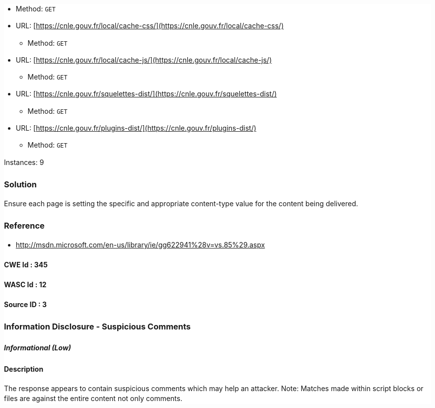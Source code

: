   
  * Method: `GET`
  
  
  
  
* URL: [https://cnle.gouv.fr/local/cache-css/](https://cnle.gouv.fr/local/cache-css/)
  
  
  * Method: `GET`
  
  
  
  
* URL: [https://cnle.gouv.fr/local/cache-js/](https://cnle.gouv.fr/local/cache-js/)
  
  
  * Method: `GET`
  
  
  
  
* URL: [https://cnle.gouv.fr/squelettes-dist/](https://cnle.gouv.fr/squelettes-dist/)
  
  
  * Method: `GET`
  
  
  
  
* URL: [https://cnle.gouv.fr/plugins-dist/](https://cnle.gouv.fr/plugins-dist/)
  
  
  * Method: `GET`
  
  
  
  
Instances: 9
  
### Solution
<p>Ensure each page is setting the specific and appropriate content-type value for the content being delivered.</p>
  
### Reference
* http://msdn.microsoft.com/en-us/library/ie/gg622941%28v=vs.85%29.aspx

  
#### CWE Id : 345
  
#### WASC Id : 12
  
#### Source ID : 3

  
  
  
  
### Information Disclosure - Suspicious Comments
##### Informational (Low)
  
  
  
  
#### Description
<p>The response appears to contain suspicious comments which may help an attacker. Note: Matches made within script blocks or files are against the entire content not only comments.</p>
  